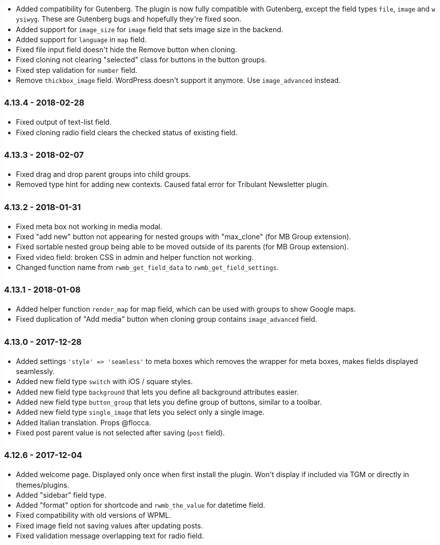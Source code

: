 - Added compatibility for Gutenberg. The plugin is now fully compatible with Gutenberg, except the field types `file`, `image` and `wysiwyg`. These are Gutenberg bugs and hopefully they're fixed soon.
- Added support for `image_size` for `image` field that sets image size in the backend.
- Added support for `language` in `map` field.
- Fixed file input field doesn't hide the Remove button when cloning.
- Fixed cloning not clearing "selected" class for buttons in the button groups.
- Fixed step validation for `number` field.
- Remove `thickbox_image` field. WordPress doesn't support it anymore. Use `image_advanced` instead.

### 4.13.4 - 2018-02-28

- Fixed output of text-list field.
- Fixed cloning radio field clears the checked status of existing field.

### 4.13.3 - 2018-02-07

- Fixed drag and drop parent groups into child groups.
- Removed type hint for adding new contexts. Caused fatal error for Tribulant Newsletter plugin.

### 4.13.2 - 2018-01-31

- Fixed meta box not working in media modal.
- Fixed "add new" button not appearing for nested groups with "max\_clone" (for MB Group extension).
- Fixed sortable nested group being able to be moved outside of its parents (for MB Group extension).
- Fixed video field: broken CSS in admin and helper function not working.
- Changed function name from `rwmb_get_field_data` to `rwmb_get_field_settings`.

### 4.13.1 - 2018-01-08

- Added helper function `render_map` for map field, which can be used with groups to show Google maps.
- Fixed duplication of "Add media" button when cloning group contains `image_advanced` field.

### 4.13.0 - 2017-12-28

- Added settings `'style' => 'seamless'` to meta boxes which removes the wrapper for meta boxes, makes fields displayed seamlessly.
- Added new field type `switch` with iOS / square styles.
- Added new field type `background` that lets you define all background attributes easier.
- Added new field type `button_group` that lets you define group of buttons, similar to a toolbar.
- Added new field type `single_image` that lets you select only a single image.
- Added Italian translation. Props @flocca.
- Fixed post parent value is not selected after saving (`post` field).

### 4.12.6 - 2017-12-04

- Added welcome page. Displayed only once when first install the plugin. Won't display if included via TGM or directly in themes/plugins.
- Added "sidebar" field type.
- Added "format" option for shortcode and `rwmb_the_value` for datetime field.
- Fixed compatibility with old versions of WPML.
- Fixed image field not saving values after updating posts.
- Fixed validation message overlapping text for radio field.
